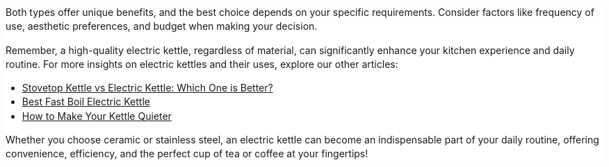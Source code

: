 Both types offer unique benefits, and the best choice depends on your specific requirements. Consider factors like frequency of use, aesthetic preferences, and budget when making your decision.

Remember, a high-quality electric kettle, regardless of material, can significantly enhance your kitchen experience and daily routine. For more insights on electric kettles and their uses, explore our other articles:

- [Stovetop Kettle vs Electric Kettle: Which One is Better?](https://www.electrickettlesguide.com/stovetop-kettle-vs-electric-kettle-which-one-is-better/)
- [Best Fast Boil Electric Kettle](https://www.electrickettlesguide.com/best-fast-boil-electric-kettle/)
- [How to Make Your Kettle Quieter](https://www.electrickettlesguide.com/how-to-make-your-kettle-quieter/)

Whether you choose ceramic or stainless steel, an electric kettle can become an indispensable part of your daily routine, offering convenience, efficiency, and the perfect cup of tea or coffee at your fingertips!
